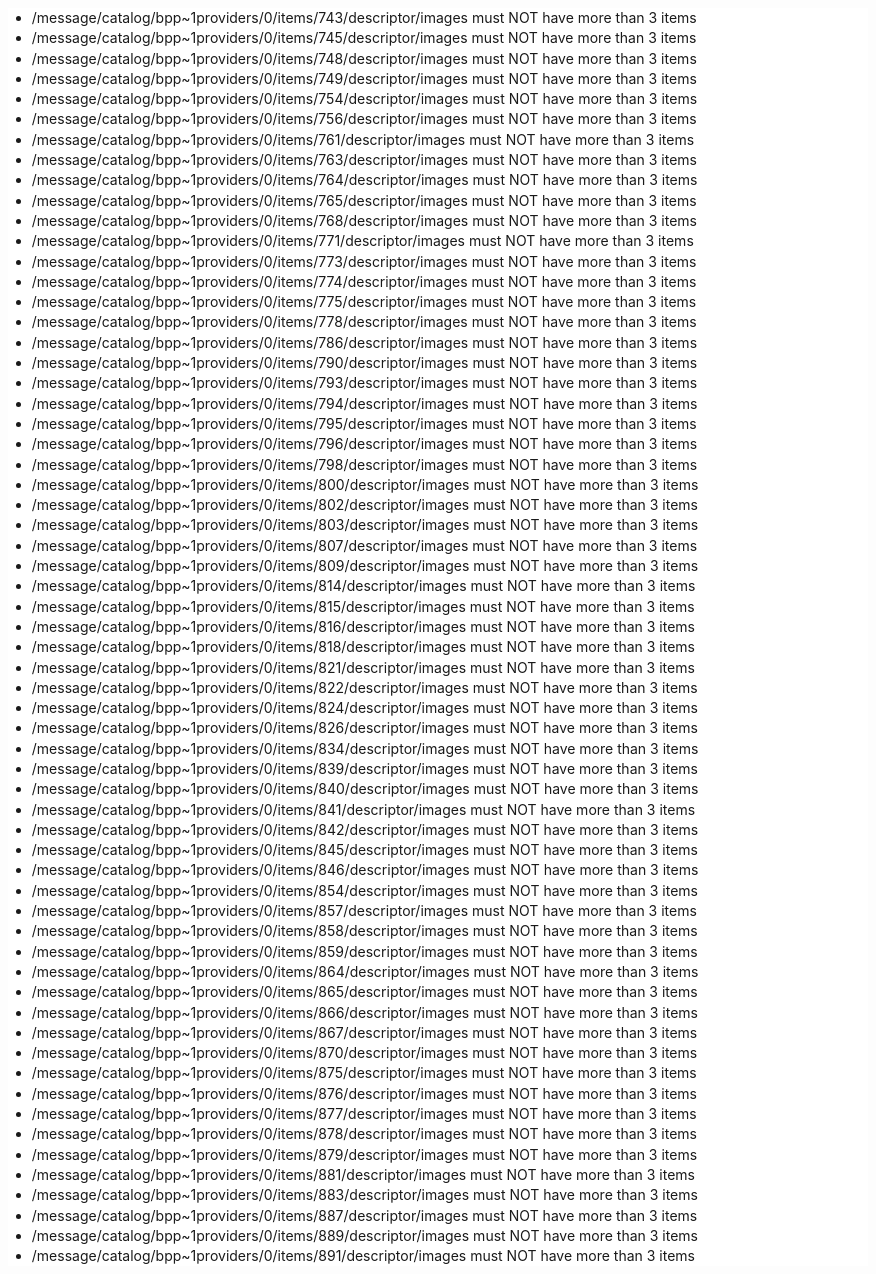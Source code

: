 - /message/catalog/bpp~1providers/0/items/743/descriptor/images must NOT have more than 3 items
- /message/catalog/bpp~1providers/0/items/745/descriptor/images must NOT have more than 3 items
- /message/catalog/bpp~1providers/0/items/748/descriptor/images must NOT have more than 3 items
- /message/catalog/bpp~1providers/0/items/749/descriptor/images must NOT have more than 3 items
- /message/catalog/bpp~1providers/0/items/754/descriptor/images must NOT have more than 3 items
- /message/catalog/bpp~1providers/0/items/756/descriptor/images must NOT have more than 3 items
- /message/catalog/bpp~1providers/0/items/761/descriptor/images must NOT have more than 3 items
- /message/catalog/bpp~1providers/0/items/763/descriptor/images must NOT have more than 3 items
- /message/catalog/bpp~1providers/0/items/764/descriptor/images must NOT have more than 3 items
- /message/catalog/bpp~1providers/0/items/765/descriptor/images must NOT have more than 3 items
- /message/catalog/bpp~1providers/0/items/768/descriptor/images must NOT have more than 3 items
- /message/catalog/bpp~1providers/0/items/771/descriptor/images must NOT have more than 3 items
- /message/catalog/bpp~1providers/0/items/773/descriptor/images must NOT have more than 3 items
- /message/catalog/bpp~1providers/0/items/774/descriptor/images must NOT have more than 3 items
- /message/catalog/bpp~1providers/0/items/775/descriptor/images must NOT have more than 3 items
- /message/catalog/bpp~1providers/0/items/778/descriptor/images must NOT have more than 3 items
- /message/catalog/bpp~1providers/0/items/786/descriptor/images must NOT have more than 3 items
- /message/catalog/bpp~1providers/0/items/790/descriptor/images must NOT have more than 3 items
- /message/catalog/bpp~1providers/0/items/793/descriptor/images must NOT have more than 3 items
- /message/catalog/bpp~1providers/0/items/794/descriptor/images must NOT have more than 3 items
- /message/catalog/bpp~1providers/0/items/795/descriptor/images must NOT have more than 3 items
- /message/catalog/bpp~1providers/0/items/796/descriptor/images must NOT have more than 3 items
- /message/catalog/bpp~1providers/0/items/798/descriptor/images must NOT have more than 3 items
- /message/catalog/bpp~1providers/0/items/800/descriptor/images must NOT have more than 3 items
- /message/catalog/bpp~1providers/0/items/802/descriptor/images must NOT have more than 3 items
- /message/catalog/bpp~1providers/0/items/803/descriptor/images must NOT have more than 3 items
- /message/catalog/bpp~1providers/0/items/807/descriptor/images must NOT have more than 3 items
- /message/catalog/bpp~1providers/0/items/809/descriptor/images must NOT have more than 3 items
- /message/catalog/bpp~1providers/0/items/814/descriptor/images must NOT have more than 3 items
- /message/catalog/bpp~1providers/0/items/815/descriptor/images must NOT have more than 3 items
- /message/catalog/bpp~1providers/0/items/816/descriptor/images must NOT have more than 3 items
- /message/catalog/bpp~1providers/0/items/818/descriptor/images must NOT have more than 3 items
- /message/catalog/bpp~1providers/0/items/821/descriptor/images must NOT have more than 3 items
- /message/catalog/bpp~1providers/0/items/822/descriptor/images must NOT have more than 3 items
- /message/catalog/bpp~1providers/0/items/824/descriptor/images must NOT have more than 3 items
- /message/catalog/bpp~1providers/0/items/826/descriptor/images must NOT have more than 3 items
- /message/catalog/bpp~1providers/0/items/834/descriptor/images must NOT have more than 3 items
- /message/catalog/bpp~1providers/0/items/839/descriptor/images must NOT have more than 3 items
- /message/catalog/bpp~1providers/0/items/840/descriptor/images must NOT have more than 3 items
- /message/catalog/bpp~1providers/0/items/841/descriptor/images must NOT have more than 3 items
- /message/catalog/bpp~1providers/0/items/842/descriptor/images must NOT have more than 3 items
- /message/catalog/bpp~1providers/0/items/845/descriptor/images must NOT have more than 3 items
- /message/catalog/bpp~1providers/0/items/846/descriptor/images must NOT have more than 3 items
- /message/catalog/bpp~1providers/0/items/854/descriptor/images must NOT have more than 3 items
- /message/catalog/bpp~1providers/0/items/857/descriptor/images must NOT have more than 3 items
- /message/catalog/bpp~1providers/0/items/858/descriptor/images must NOT have more than 3 items
- /message/catalog/bpp~1providers/0/items/859/descriptor/images must NOT have more than 3 items
- /message/catalog/bpp~1providers/0/items/864/descriptor/images must NOT have more than 3 items
- /message/catalog/bpp~1providers/0/items/865/descriptor/images must NOT have more than 3 items
- /message/catalog/bpp~1providers/0/items/866/descriptor/images must NOT have more than 3 items
- /message/catalog/bpp~1providers/0/items/867/descriptor/images must NOT have more than 3 items
- /message/catalog/bpp~1providers/0/items/870/descriptor/images must NOT have more than 3 items
- /message/catalog/bpp~1providers/0/items/875/descriptor/images must NOT have more than 3 items
- /message/catalog/bpp~1providers/0/items/876/descriptor/images must NOT have more than 3 items
- /message/catalog/bpp~1providers/0/items/877/descriptor/images must NOT have more than 3 items
- /message/catalog/bpp~1providers/0/items/878/descriptor/images must NOT have more than 3 items
- /message/catalog/bpp~1providers/0/items/879/descriptor/images must NOT have more than 3 items
- /message/catalog/bpp~1providers/0/items/881/descriptor/images must NOT have more than 3 items
- /message/catalog/bpp~1providers/0/items/883/descriptor/images must NOT have more than 3 items
- /message/catalog/bpp~1providers/0/items/887/descriptor/images must NOT have more than 3 items
- /message/catalog/bpp~1providers/0/items/889/descriptor/images must NOT have more than 3 items
- /message/catalog/bpp~1providers/0/items/891/descriptor/images must NOT have more than 3 items